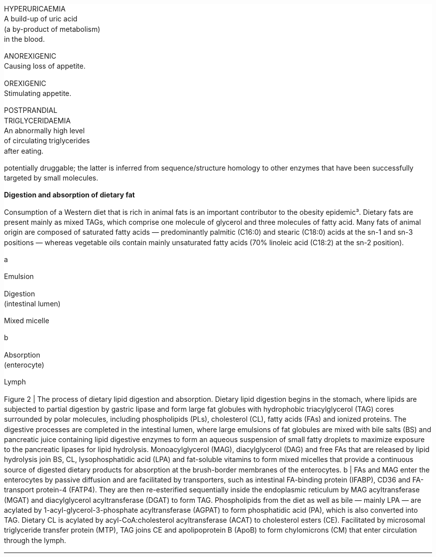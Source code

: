 HYPERURICAEMIA  
A build-up of uric acid  
(a by-product of metabolism)  
in the blood.

ANOREXIGENIC  
Causing loss of appetite.

OREXIGENIC  
Stimulating appetite.

POSTPRANDIAL  
TRIGLYCERIDAEMIA  
An abnormally high level  
of circulating triglycerides  
after eating.

potentially druggable; the latter is inferred from sequence/structure homology to other enzymes that have been successfully targeted by small molecules.

**Digestion and absorption of dietary fat**

Consumption of a Western diet that is rich in animal fats is an important contributor to the obesity epidemic³. Dietary fats are present mainly as mixed TAGs, which comprise one molecule of glycerol and three molecules of fatty acid. Many fats of animal origin are composed of saturated fatty acids — predominantly palmitic (C16:0) and stearic (C18:0) acids at the sn-1 and sn-3 positions — whereas vegetable oils contain mainly unsaturated fatty acids (70% linoleic acid (C18:2) at the sn-2 position).

a

Emulsion

Digestion  
(intestinal lumen)

Mixed micelle

b

Absorption  
(enterocyte)

Lymph

Figure 2 | The process of dietary lipid digestion and absorption. Dietary lipid digestion begins in the stomach, where lipids are subjected to partial digestion by gastric lipase and form large fat globules with hydrophobic triacylglycerol (TAG) cores surrounded by polar molecules, including phospholipids (PLs), cholesterol (CL), fatty acids (FAs) and ionized proteins. The digestive processes are completed in the intestinal lumen, where large emulsions of fat globules are mixed with bile salts (BS) and pancreatic juice containing lipid digestive enzymes to form an aqueous suspension of small fatty droplets to maximize exposure to the pancreatic lipases for lipid hydrolysis. Monoacylglycerol (MAG), diacylglycerol (DAG) and free FAs that are released by lipid hydrolysis join BS, CL, lysophosphatidic acid (LPA) and fat-soluble vitamins to form mixed micelles that provide a continuous source of digested dietary products for absorption at the brush-border membranes of the enterocytes. b | FAs and MAG enter the enterocytes by passive diffusion and are facilitated by transporters, such as intestinal FA-binding protein (IFABP), CD36 and FA-transport protein-4 (FATP4). They are then re-esterified sequentially inside the endoplasmic reticulum by MAG acyltransferase (MGAT) and diacylglycerol acyltransferase (DGAT) to form TAG. Phospholipids from the diet as well as bile — mainly LPA — are acylated by 1-acyl-glycerol-3-phosphate acyltransferase (AGPAT) to form phosphatidic acid (PA), which is also converted into TAG. Dietary CL is acylated by acyl-CoA:cholesterol acyltransferase (ACAT) to cholesterol esters (CE). Facilitated by microsomal triglyceride transfer protein (MTP), TAG joins CE and apolipoprotein B (ApoB) to form chylomicrons (CM) that enter circulation through the lymph.

---